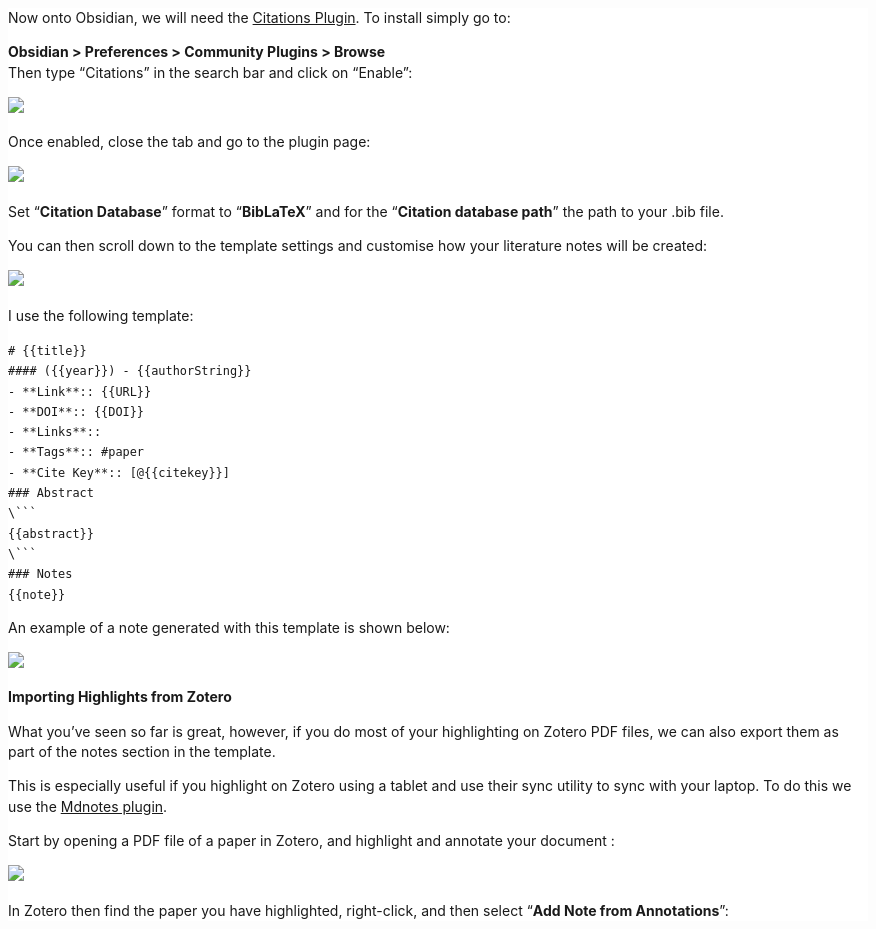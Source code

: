 Now onto Obsidian, we will need the [Citations Plugin](https://github.com/hans/obsidian-%20citation-plugin). To install simply go to:

**Obsidian > Preferences > Community Plugins > Browse**  
Then type “Citations” in the search bar and click on “Enable”:

![](https://miro.medium.com/max/1400/1*kzi38iZAJRmgLvYYH2lljw.png)

Once enabled, close the tab and go to the plugin page:

![](https://miro.medium.com/max/1400/1*PD2_3hu5496eyMiE2rPQMg.png)

Set “**Citation Database**” format to “**BibLaTeX**” and for the “**Citation database path**” the path to your .bib file.

You can then scroll down to the template settings and customise how your literature notes will be created:

![](https://miro.medium.com/max/1400/1*dBZz-39h7f94vicclROGew.png)

I use the following template:

```
# {{title}}  
#### ({{year}}) - {{authorString}}  
- **Link**:: {{URL}}  
- **DOI**:: {{DOI}}  
- **Links**::   
- **Tags**:: #paper  
- **Cite Key**:: [@{{citekey}}]  
### Abstract  
\```  
{{abstract}}  
\```  
### Notes  
{{note}}
```

An example of a note generated with this template is shown below:

![](https://miro.medium.com/max/1400/1*EKqR8Ld2eQI3l3J_qCo6iA.png)

**Importing Highlights from Zotero**

What you’ve seen so far is great, however, if you do most of your highlighting on Zotero PDF files, we can also export them as part of the notes section in the template.

This is especially useful if you highlight on Zotero using a tablet and use their sync utility to sync with your laptop. To do this we use the [Mdnotes plugin](https://github.com/argenos/zotero-%20mdnotes/releases/latest).

Start by opening a PDF file of a paper in Zotero, and highlight and annotate your document :

![](https://miro.medium.com/max/1400/1*FbgYZjdWx2acwQoitSjOgw.png)

In Zotero then find the paper you have highlighted, right-click, and then select “**Add Note from Annotations**”:
